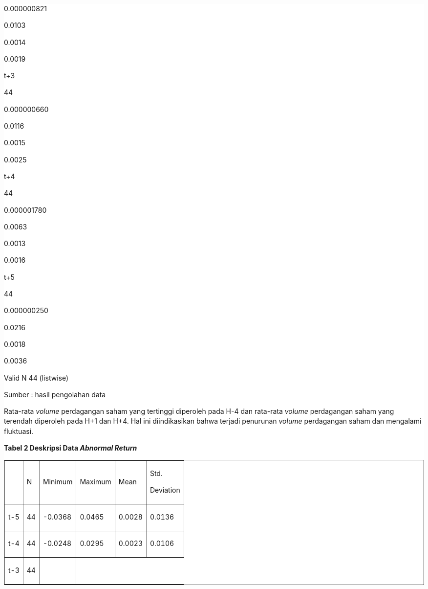 <p><span class="font12">0.000000821</span></p></td><td style="vertical-align:top;">
<p><span class="font12">0.0103</span></p></td><td style="vertical-align:top;">
<p><span class="font12">0.0014</span></p></td><td style="vertical-align:top;">
<p><span class="font12">0.0019</span></p></td></tr>
<tr><td style="vertical-align:top;">
<p><span class="font12">t+3</span></p></td><td style="vertical-align:top;">
<p><span class="font12">44</span></p></td><td style="vertical-align:top;">
<p><span class="font12">0.000000660</span></p></td><td style="vertical-align:top;">
<p><span class="font12">0.0116</span></p></td><td style="vertical-align:top;">
<p><span class="font12">0.0015</span></p></td><td style="vertical-align:top;">
<p><span class="font12">0.0025</span></p></td></tr>
<tr><td style="vertical-align:top;">
<p><span class="font12">t+4</span></p></td><td style="vertical-align:top;">
<p><span class="font12">44</span></p></td><td style="vertical-align:top;">
<p><span class="font12">0.000001780</span></p></td><td style="vertical-align:top;">
<p><span class="font12">0.0063</span></p></td><td style="vertical-align:top;">
<p><span class="font12">0.0013</span></p></td><td style="vertical-align:top;">
<p><span class="font12">0.0016</span></p></td></tr>
<tr><td style="vertical-align:middle;">
<p><span class="font12">t+5</span></p></td><td style="vertical-align:middle;">
<p><span class="font12">44</span></p></td><td style="vertical-align:middle;">
<p><span class="font12">0.000000250</span></p></td><td style="vertical-align:middle;">
<p><span class="font12">0.0216</span></p></td><td style="vertical-align:middle;">
<p><span class="font12">0.0018</span></p></td><td style="vertical-align:middle;">
<p><span class="font12">0.0036</span></p></td></tr>
<tr><td colspan="2" style="vertical-align:bottom;">
<p><span class="font12">Valid N 44 (listwise)</span></p></td><td style="vertical-align:top;"></td><td style="vertical-align:top;"></td><td style="vertical-align:top;"></td><td style="vertical-align:top;"></td></tr>
</table>
<p><span class="font12">Sumber : hasil pengolahan data</span></p>
<p><span class="font12">Rata-rata </span><span class="font12" style="font-style:italic;">volume</span><span class="font12"> perdagangan saham yang tertinggi diperoleh pada H-4 dan rata-rata </span><span class="font12" style="font-style:italic;">volume</span><span class="font12"> perdagangan saham yang terendah diperoleh pada H+1 dan H+4. Hal ini diindikasikan bahwa terjadi penurunan </span><span class="font12" style="font-style:italic;">volume</span><span class="font12"> perdagangan saham dan mengalami fluktuasi.</span></p>
<p><span class="font12" style="font-weight:bold;">Tabel 2 Deskripsi Data </span><span class="font12" style="font-weight:bold;font-style:italic;">Abnormal Return</span></p>
<table border="1">
<tr><td style="vertical-align:top;"></td><td style="vertical-align:middle;">
<p><span class="font12">N</span></p></td><td style="vertical-align:middle;">
<p><span class="font12">Minimum</span></p></td><td style="vertical-align:middle;">
<p><span class="font12">Maximum</span></p></td><td style="vertical-align:middle;">
<p><span class="font12">Mean</span></p></td><td style="vertical-align:bottom;">
<p><span class="font12">Std.</span></p>
<p><span class="font12">Deviation</span></p></td></tr>
<tr><td style="vertical-align:middle;">
<p><span class="font12">t-5</span></p></td><td style="vertical-align:middle;">
<p><span class="font12">44</span></p></td><td style="vertical-align:middle;">
<p><span class="font12">-0.0368</span></p></td><td style="vertical-align:middle;">
<p><span class="font12">0.0465</span></p></td><td style="vertical-align:middle;">
<p><span class="font12">0.0028</span></p></td><td style="vertical-align:middle;">
<p><span class="font12">0.0136</span></p></td></tr>
<tr><td style="vertical-align:top;">
<p><span class="font12">t-4</span></p></td><td style="vertical-align:top;">
<p><span class="font12">44</span></p></td><td style="vertical-align:top;">
<p><span class="font12">-0.0248</span></p></td><td style="vertical-align:top;">
<p><span class="font12">0.0295</span></p></td><td style="vertical-align:top;">
<p><span class="font12">0.0023</span></p></td><td style="vertical-align:top;">
<p><span class="font12">0.0106</span></p></td></tr>
<tr><td style="vertical-align:middle;">
<p><span class="font12">t-3</span></p></td><td style="vertical-align:middle;">
<p><span class="font12">44</span></p></td><td style="vertical-align:middle;">